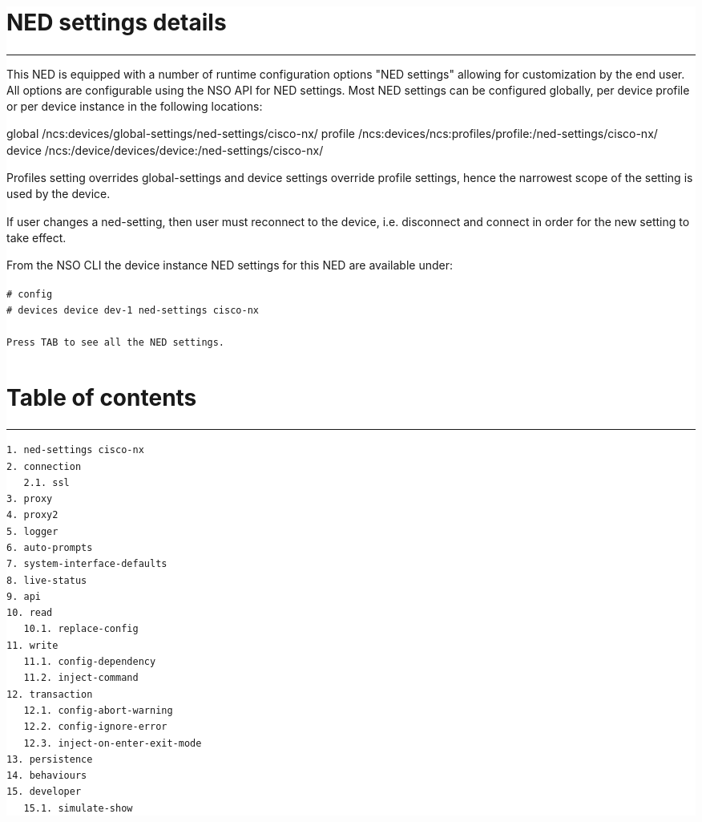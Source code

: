 # NED settings details
----------------------

  This NED is equipped with a number of runtime configuration options "NED settings" allowing for
  customization by the end user. All options are configurable using the NSO API for NED settings.
  Most NED settings can be configured globally, per device profile or per device instance in the
  following locations:

  global
    /ncs:devices/global-settings/ned-settings/cisco-nx/
  profile
    /ncs:devices/ncs:profiles/profile:<name>/ned-settings/cisco-nx/
  device
    /ncs:/device/devices/device:<name>/ned-settings/cisco-nx/

  Profiles setting overrides global-settings and device settings override profile settings,
  hence the narrowest scope of the setting is used by the device.

  If user changes a ned-setting, then user must reconnect to the device, i.e.
  disconnect and connect in order for the new setting to take effect.

  From the NSO CLI the device instance NED settings for this NED are available under:

   ```
   # config
   # devices device dev-1 ned-settings cisco-nx

   Press TAB to see all the NED settings.

   ```


# Table of contents
-------------------

  ```
  1. ned-settings cisco-nx
  2. connection
     2.1. ssl
  3. proxy
  4. proxy2
  5. logger
  6. auto-prompts
  7. system-interface-defaults
  8. live-status
  9. api
  10. read
     10.1. replace-config
  11. write
     11.1. config-dependency
     11.2. inject-command
  12. transaction
     12.1. config-abort-warning
     12.2. config-ignore-error
     12.3. inject-on-enter-exit-mode
  13. persistence
  14. behaviours
  15. developer
     15.1. simulate-show
  ```
